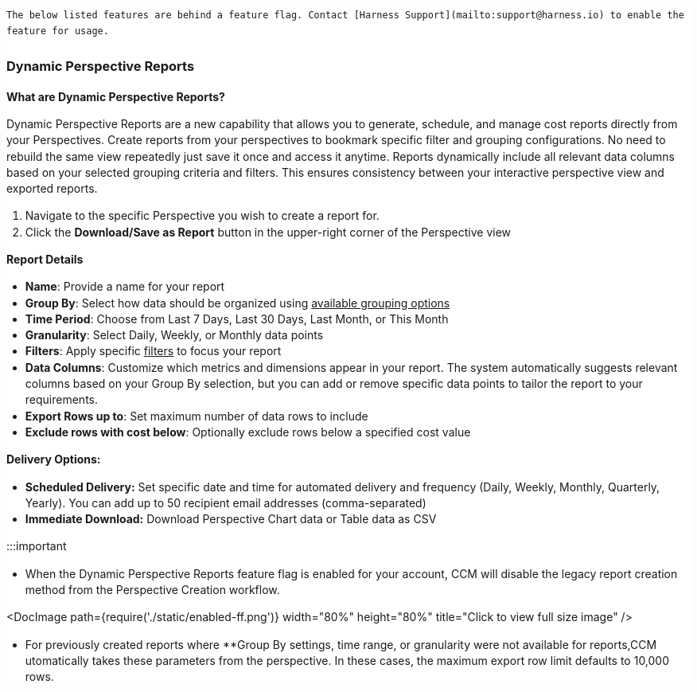     The below listed features are behind a feature flag. Contact [Harness Support](mailto:support@harness.io) to enable the feature for usage. 
  </p>
</div>

### Dynamic Perspective Reports

**What are Dynamic Perspective Reports?**

Dynamic Perspective Reports are a new capability that allows you to generate, schedule, and manage cost reports directly from your Perspectives. Create reports from your perspectives to bookmark specific filter and grouping configurations. No need to rebuild the same view repeatedly just save it once and access it anytime. Reports dynamically include all relevant data columns based on your selected grouping criteria and filters. This ensures consistency between your interactive perspective view and exported reports. 


<Tabs>
<TabItem value="create-report" label="Create Reports">


<DocVideo src="https://app.tango.us/app/embed/9d694765-9542-47a8-a2fd-a23a2c01e2ca" style="min-height:720px" title="Perspective Overview in Harness CCM" />

1. Navigate to the specific Perspective you wish to create a report for.
2. Click the **Download/Save as Report** button in the upper-right corner of the Perspective view

**Report Details** 
  - **Name**: Provide a name for your report 
  - **Group By**: Select how data should be organized using [available grouping options](/docs/cloud-cost-management/use-ccm-cost-reporting/ccm-perspectives/key-concepts#grouping-options-by-data-source) 
  - **Time Period**: Choose from Last 7 Days, Last 30 Days, Last Month, or This Month 
  - **Granularity**: Select Daily, Weekly, or Monthly data points 
  - **Filters**: Apply specific [filters](/docs/cloud-cost-management/use-ccm-cost-reporting/ccm-perspectives/key-concepts#group-by) to focus your report 
  - **Data Columns**: Customize which metrics and dimensions appear in your report. The system automatically suggests relevant columns based on your Group By selection, but you can add or remove specific data points to tailor the report to your requirements. 
  - **Export Rows up to**: Set maximum number of data rows to include 
  - **Exclude rows with cost below**: Optionally exclude rows below a specified cost value

**Delivery Options:**
  - **Scheduled Delivery:** Set specific date and time for automated delivery and frequency (Daily, Weekly, Monthly, Quarterly, Yearly). You can add up to 50 recipient email addresses (comma-separated)
  - **Immediate Download:** Download Perspective Chart data or Table data as CSV

:::important 

-  When the Dynamic Perspective Reports feature flag is enabled for your account, CCM will disable the legacy report creation method from the Perspective Creation workflow.

<DocImage  path={require('./static/enabled-ff.png')} width="80%" height="80%" title="Click to view full size image" />

- For previously created reports where **Group By settings, time range, or granularity were not available for reports,CCM utomatically takes these parameters from the perspective. In these cases, the maximum export row limit defaults to 10,000 rows.

